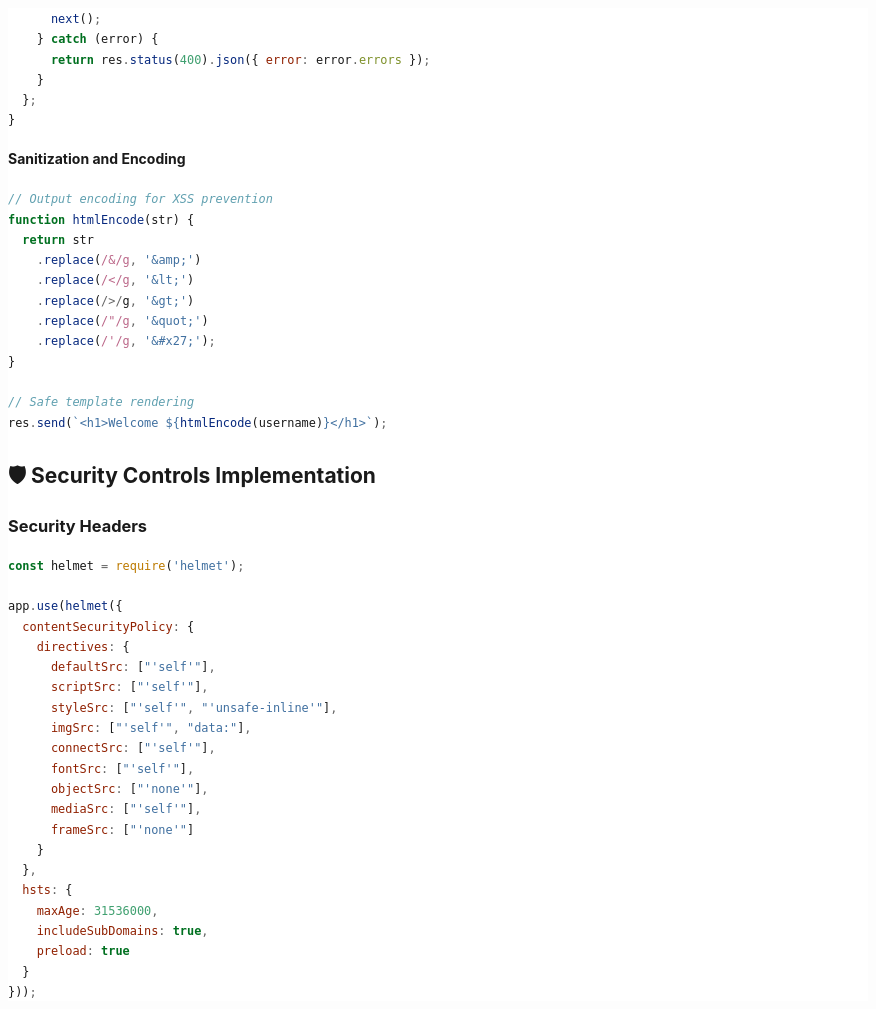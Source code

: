 ```javascript
      next();
    } catch (error) {
      return res.status(400).json({ error: error.errors });
    }
  };
}
```

#### Sanitization and Encoding
```javascript
// Output encoding for XSS prevention
function htmlEncode(str) {
  return str
    .replace(/&/g, '&amp;')
    .replace(/</g, '&lt;')
    .replace(/>/g, '&gt;')
    .replace(/"/g, '&quot;')
    .replace(/'/g, '&#x27;');
}

// Safe template rendering
res.send(`<h1>Welcome ${htmlEncode(username)}</h1>`);
```

## 🛡️ Security Controls Implementation

### Security Headers
```javascript
const helmet = require('helmet');

app.use(helmet({
  contentSecurityPolicy: {
    directives: {
      defaultSrc: ["'self'"],
      scriptSrc: ["'self'"],
      styleSrc: ["'self'", "'unsafe-inline'"],
      imgSrc: ["'self'", "data:"],
      connectSrc: ["'self'"],
      fontSrc: ["'self'"],
      objectSrc: ["'none'"],
      mediaSrc: ["'self'"],
      frameSrc: ["'none'"]
    }
  },
  hsts: {
    maxAge: 31536000,
    includeSubDomains: true,
    preload: true
  }
}));
```
